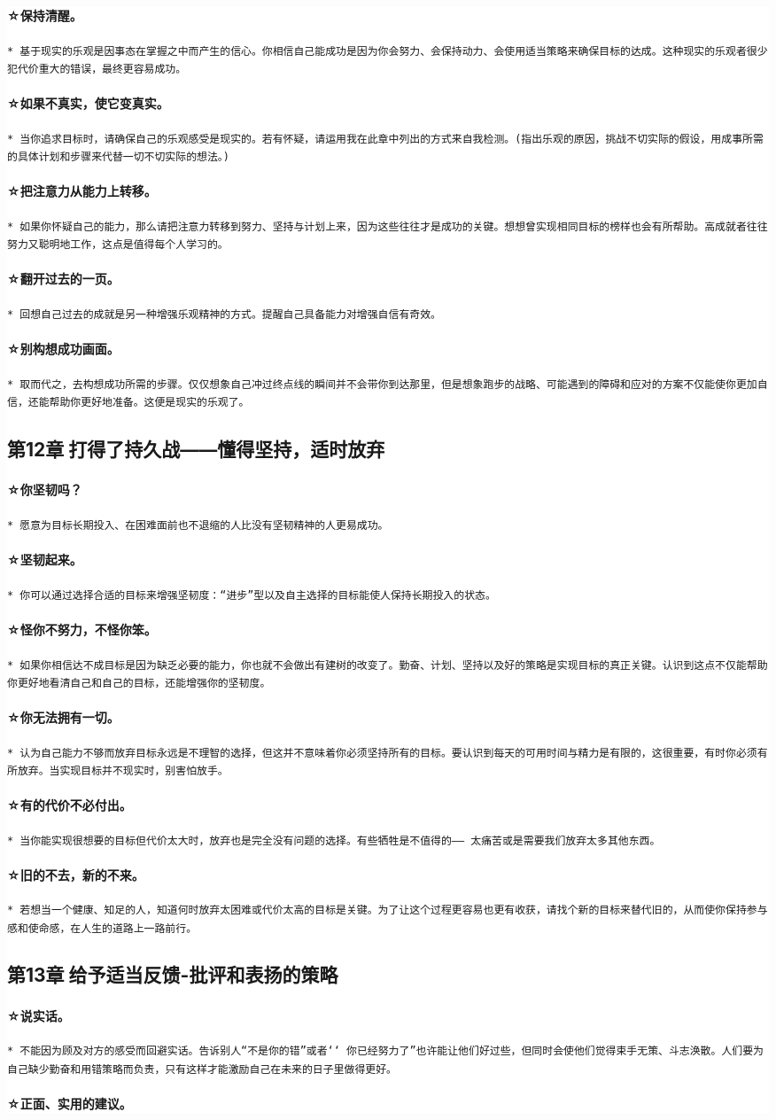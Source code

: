 #### ☆保持清醒。

	* 基于现实的乐观是因事态在掌握之中而产生的信心。你相信自己能成功是因为你会努力、会保持动力、会使用适当策略来确保目标的达成。这种现实的乐观者很少犯代价重大的错误，最终更容易成功。

#### ☆如果不真实，使它变真实。

	* 当你追求目标时，请确保自己的乐观感受是现实的。若有怀疑，请运用我在此章中列出的方式来自我检测。(指出乐观的原因，挑战不切实际的假设，用成事所需的具体计划和步骤来代替一切不切实际的想法。)

#### ☆把注意力从能力上转移。

	* 如果你怀疑自己的能力，那么请把注意力转移到努力、坚持与计划上来，因为这些往往才是成功的关键。想想曾实现相同目标的榜样也会有所帮助。高成就者往往努力又聪明地工作，这点是值得每个人学习的。

#### ☆翻开过去的一页。

	* 回想自己过去的成就是另一种增强乐观精神的方式。提醒自己具备能力对增强自信有奇效。

#### ☆别构想成功画面。

	* 取而代之，去构想成功所需的步骤。仅仅想象自己冲过终点线的瞬间并不会带你到达那里，但是想象跑步的战略、可能遇到的障碍和应对的方案不仅能使你更加自信，还能帮助你更好地准备。这便是现实的乐观了。



## 第12章 打得了持久战——懂得坚持，适时放弃

#### ☆你坚韧吗？

	* 愿意为目标长期投入、在困难面前也不退缩的人比没有坚韧精神的人更易成功。

#### ☆坚韧起来。

	* 你可以通过选择合适的目标来增强坚韧度：“进步”型以及自主选择的目标能使人保持长期投入的状态。

#### ☆怪你不努力，不怪你笨。

	* 如果你相信达不成目标是因为缺乏必要的能力，你也就不会做出有建树的改变了。勤奋、计划、坚持以及好的策略是实现目标的真正关键。认识到这点不仅能帮助你更好地看清自己和自己的目标，还能增强你的坚韧度。

#### ☆你无法拥有一切。

	* 认为自己能力不够而放弃目标永远是不理智的选择，但这并不意味着你必须坚持所有的目标。要认识到每天的可用时间与精力是有限的，这很重要，有时你必须有所放弃。当实现目标并不现实时，别害怕放手。

#### ☆有的代价不必付出。

	* 当你能实现很想要的目标但代价太大时，放弃也是完全没有问题的选择。有些牺牲是不值得的—— 太痛苦或是需要我们放弃太多其他东西。

#### ☆旧的不去，新的不来。

	* 若想当一个健康、知足的人，知道何时放弃太困难或代价太高的目标是关键。为了让这个过程更容易也更有收获，请找个新的目标来替代旧的，从而使你保持参与感和使命感，在人生的道路上一路前行。



## 第13章 给予适当反馈-批评和表扬的策略

#### ☆说实话。

	* 不能因为顾及对方的感受而回避实话。告诉别人“不是你的错”或者‘‘ 你已经努力了”也许能让他们好过些，但同时会使他们觉得束手无策、斗志涣散。人们要为自己缺少勤奋和用错策略而负责，只有这样才能激励自己在未来的日子里做得更好。

#### ☆正面、实用的建议。
